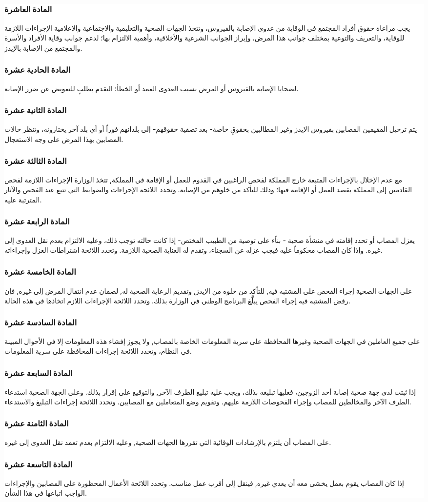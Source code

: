 ### المادة العاشرة

يجب مراعاة حقوق أفراد المجتمع في الوقاية من عدوى الإصابة بالفيروس، وتتخذ الجهات الصحية والتعليمية والاجتماعية والإعلامية الإجراءات اللازمة للوقاية، والتعريف والتوعية بمختلف جوانب هذا المرض، وإبراز الجوانب الشرعية والأخلاقية، وأهمية الالتزام بها؛ لدعم جوانب وقاية الأفراد والأسرة والمجتمع من الإصابة بالإيدز.

### المادة الحادية عشرة

لضحايا الإصابة بالفيروس أو المرض بسبب العدوى العمد أو الخطأ؛ التقدم بطلبٍ للتعويض عن ضرر الإصابة.

### المادة الثانية عشرة

يتم ترحيل المقيمين المصابين بفيروس الإيدز وغير المطالبين بحقوقٍ خاصة- بعد تصفية حقوقهم- إلى بلدانهم فوراً أو أي بلد آخر يختارونه، وتنظر حالات المصابين بهذا المرض على وجه الاستعجال.

### المادة الثالثة عشرة

مع عدم الإخلال بالإجراءات المتبعة خارج المملكة لفحص الراغبين في القدوم للعمل أو الإقامة في المملكة, تتخذ الوزارة الإجراءات اللازمة لفحص القادمين إلى المملكة بقصد العمل أو الإقامة فيها؛ وذلك للتأكد من خلوهم من الإصابة. وتحدد اللائحة الإجراءات والضوابط التي تتبع عند الفحص والآثار المترتبة عليه.

### المادة الرابعة عشرة

يعزل المصاب أو تحدد إقامته في منشأة صحية - بناًء على توصية من الطبيب المختص- إذا كانت حالته توجب ذلك، وعليه الالتزام بعدم نقل العدوى إلى غيره. وإذا كان المصاب محكوماً عليه فيجب عزله عن السجناء، وتقدم له العناية الصحية اللازمة. وتحدد اللائحة اشتراطات العزل وإجراءاته.

### المادة الخامسة عشرة

على الجهات الصحية إجراء الفحص على المشتبه فيه, للتأكد من خلوه من الإيدز, وتقديم الرعاية الصحية له, لضمان عدم انتقال المرض إلى غيره, فإن رفض المشتبه فيه إجراء الفحص يبلَّغ البرنامج الوطني في الوزارة بذلك. وتحدد اللائحة الإجراءات اللازم اتخاذها في هذه الحالة.

### المادة السادسة عشرة

على جميع العاملين في الجهات الصحية وغيرها المحافظة على سرية المعلومات الخاصة بالمصاب, ولا يجوز إفشاء هذه المعلومات إلا في الأحوال المبينة في النظام، وتحدد اللائحة إجراءات المحافظة على سرية المعلومات.

### المادة السابعة عشرة

إذا ثبتت لدى جهة صحية إصابة أحد الزوجين، فعليها تبليغه بذلك، ويجب عليه تبليغ الطرف الآخر, والتوقيع على إقرار بذلك. وعلى الجهة الصحية استدعاء الطرف الآخر والمخالطين للمصاب وإجراء الفحوصات اللازمة عليهم. وتقويم وضع المتعاملين مع المصابين. وتحدد اللائحة إجراءات التبليغ والاستدعاء.

### المادة الثامنة عشرة

على المصاب أن يلتزم بالإرشادات الوقائية التي تقررها الجهات الصحية, وعليه الالتزام بعدم تعمد نقل العدوى إلى غيره.

### المادة التاسعة عشرة

إذا كان المصاب يقوم بعمل يخشى معه أن يعدي غيره, فينقل إلى أقرب عمل مناسب. وتحدد اللائحة الأعمال المحظورة على المصابين والإجراءات الواجب اتباعها في هذا الشأن.
